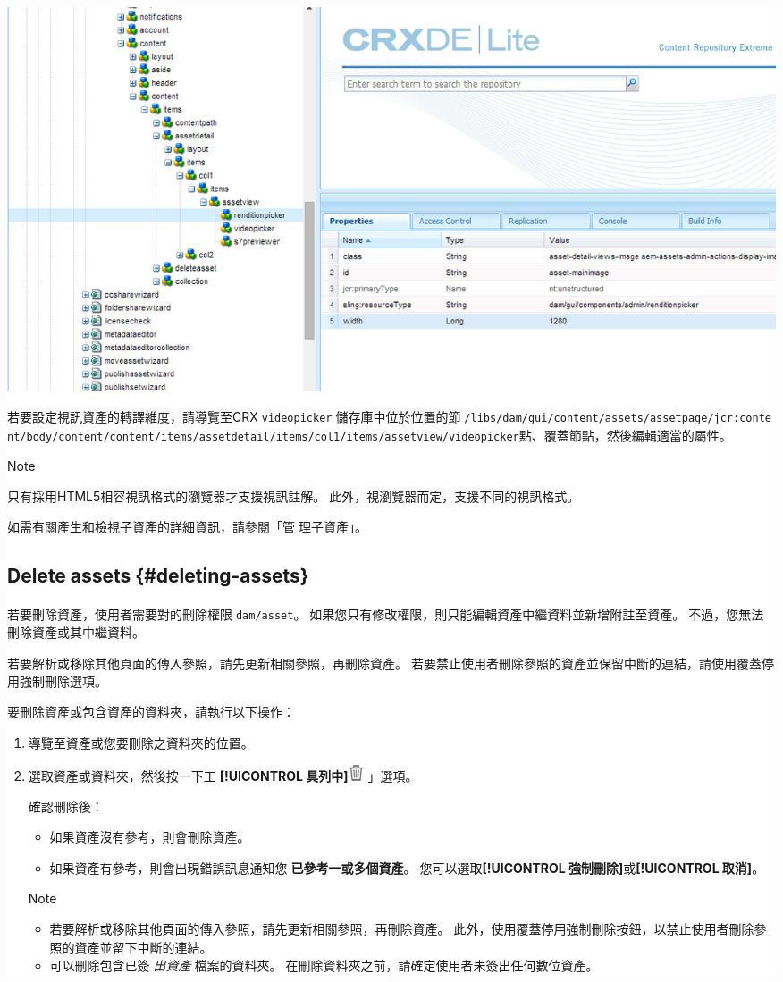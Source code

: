    ![CRXDE中的覆蓋重新顯示選擇器節點以自訂「注釋」頁面影像](assets/renditionpicker-node-crxde.png)

   若要設定視訊資產的轉譯維度，請導覽至CRX `videopicker` 儲存庫中位於位置的節 `/libs/dam/gui/content/assets/assetpage/jcr:content/body/content/content/items/assetdetail/items/col1/items/assetview/videopicker`點、覆蓋節點，然後編輯適當的屬性。

   >[!NOTE]
   >
   >只有採用HTML5相容視訊格式的瀏覽器才支援視訊註解。 此外，視瀏覽器而定，支援不同的視訊格式。

如需有關產生和檢視子資產的詳細資訊，請參閱「管 [理子資產](managing-linked-subassets.md#generate-subassets)」。

## Delete assets {#deleting-assets}

若要刪除資產，使用者需要對的刪除權限 `dam/asset`。 如果您只有修改權限，則只能編輯資產中繼資料並新增附註至資產。 不過，您無法刪除資產或其中繼資料。

若要解析或移除其他頁面的傳入參照，請先更新相關參照，再刪除資產。 若要禁止使用者刪除參照的資產並保留中斷的連結，請使用覆蓋停用強制刪除選項。

要刪除資產或包含資產的資料夾，請執行以下操作：

1. 導覽至資產或您要刪除之資料夾的位置。

1. 選取資產或資料夾，然後按一下工 **[!UICONTROL 具列中]**![的「刪除](assets/do-not-localize/deleteoutline.png) 」選項。

   確認刪除後：

   * 如果資產沒有參考，則會刪除資產。

   * 如果資產有參考，則會出現錯誤訊息通知您 **已參考一或多個資產**。 您可以選取&#x200B;**[!UICONTROL 強制刪除]**&#x200B;或&#x200B;**[!UICONTROL 取消]**。
   >[!NOTE]
   >
   >* 若要解析或移除其他頁面的傳入參照，請先更新相關參照，再刪除資產。 此外，使用覆蓋停用強制刪除按鈕，以禁止使用者刪除參照的資產並留下中斷的連結。
   >* 可以刪除包含已簽 *出資產* 檔案的資料夾。 在刪除資料夾之前，請確定使用者未簽出任何數位資產。
